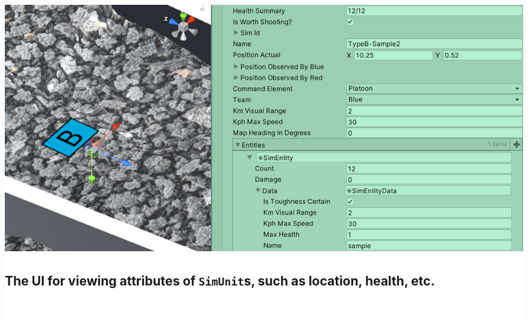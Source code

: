 <img src="imgs/simExamine.PNG" id="simExamine" alt="The UI for viewing attributes of SimAgents, such as location, health, etc." />
<figcaption aria-hidden="true"><h2>The UI for viewing attributes of <span style="background-color: light-gray"><code>SimUnit</code></span>s, such as location, health, etc.</figcaption></h2>
</kbd></figure><br><br>

<figure><kbd>